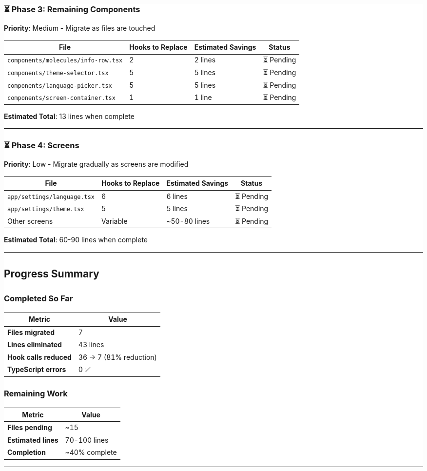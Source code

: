### ⏳ Phase 3: Remaining Components

**Priority**: Medium - Migrate as files are touched

| File                                | Hooks to Replace | Estimated Savings | Status     |
| ----------------------------------- | ---------------- | ----------------- | ---------- |
| `components/molecules/info-row.tsx` | 2                | 2 lines           | ⏳ Pending |
| `components/theme-selector.tsx`     | 5                | 5 lines           | ⏳ Pending |
| `components/language-picker.tsx`    | 5                | 5 lines           | ⏳ Pending |
| `components/screen-container.tsx`   | 1                | 1 line            | ⏳ Pending |

**Estimated Total**: 13 lines when complete

---

### ⏳ Phase 4: Screens

**Priority**: Low - Migrate gradually as screens are modified

| File                        | Hooks to Replace | Estimated Savings | Status     |
| --------------------------- | ---------------- | ----------------- | ---------- |
| `app/settings/language.tsx` | 6                | 6 lines           | ⏳ Pending |
| `app/settings/theme.tsx`    | 5                | 5 lines           | ⏳ Pending |
| Other screens               | Variable         | ~50-80 lines      | ⏳ Pending |

**Estimated Total**: 60-90 lines when complete

---

## Progress Summary

### Completed So Far

| Metric                 | Value                  |
| ---------------------- | ---------------------- |
| **Files migrated**     | 7                      |
| **Lines eliminated**   | 43 lines               |
| **Hook calls reduced** | 36 → 7 (81% reduction) |
| **TypeScript errors**  | 0 ✅                   |

### Remaining Work

| Metric              | Value         |
| ------------------- | ------------- |
| **Files pending**   | ~15           |
| **Estimated lines** | 70-100 lines  |
| **Completion**      | ~40% complete |

---